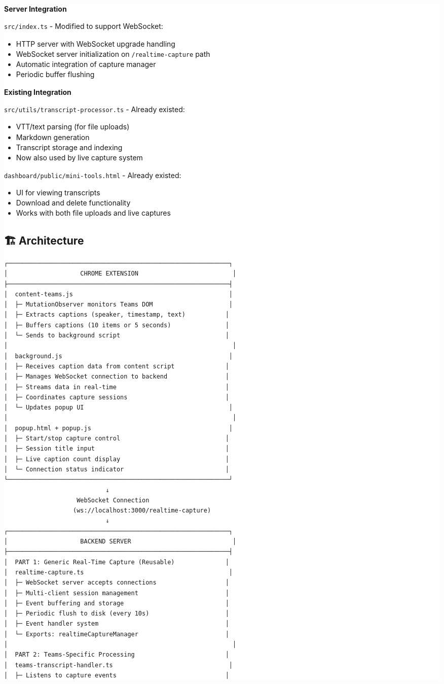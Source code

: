 **Server Integration**

`src/index.ts` - Modified to support WebSocket:
- HTTP server with WebSocket upgrade handling
- WebSocket server initialization on `/realtime-capture` path
- Automatic integration of capture manager
- Periodic buffer flushing

**Existing Integration**

`src/utils/transcript-processor.ts` - Already existed:
- VTT/text parsing (for file uploads)
- Markdown generation
- Transcript storage and indexing
- Now also used by live capture system

`dashboard/public/mini-tools.html` - Already existed:
- UI for viewing transcripts
- Download and delete functionality
- Works with both file uploads and live captures

## 🏗️ Architecture

```
┌─────────────────────────────────────────────────────────────┐
│                    CHROME EXTENSION                          │
├─────────────────────────────────────────────────────────────┤
│  content-teams.js                                           │
│  ├─ MutationObserver monitors Teams DOM                     │
│  ├─ Extracts captions (speaker, timestamp, text)           │
│  ├─ Buffers captions (10 items or 5 seconds)               │
│  └─ Sends to background script                             │
│                                                              │
│  background.js                                              │
│  ├─ Receives caption data from content script              │
│  ├─ Manages WebSocket connection to backend                │
│  ├─ Streams data in real-time                              │
│  ├─ Coordinates capture sessions                           │
│  └─ Updates popup UI                                        │
│                                                              │
│  popup.html + popup.js                                      │
│  ├─ Start/stop capture control                             │
│  ├─ Session title input                                    │
│  ├─ Live caption count display                             │
│  └─ Connection status indicator                            │
└─────────────────────────────────────────────────────────────┘
                            ↓
                    WebSocket Connection
                   (ws://localhost:3000/realtime-capture)
                            ↓
┌─────────────────────────────────────────────────────────────┐
│                    BACKEND SERVER                            │
├─────────────────────────────────────────────────────────────┤
│  PART 1: Generic Real-Time Capture (Reusable)              │
│  realtime-capture.ts                                        │
│  ├─ WebSocket server accepts connections                   │
│  ├─ Multi-client session management                        │
│  ├─ Event buffering and storage                            │
│  ├─ Periodic flush to disk (every 10s)                     │
│  ├─ Event handler system                                   │
│  └─ Exports: realtimeCaptureManager                        │
│                                                              │
│  PART 2: Teams-Specific Processing                         │
│  teams-transcript-handler.ts                                │
│  ├─ Listens to capture events                              │
```